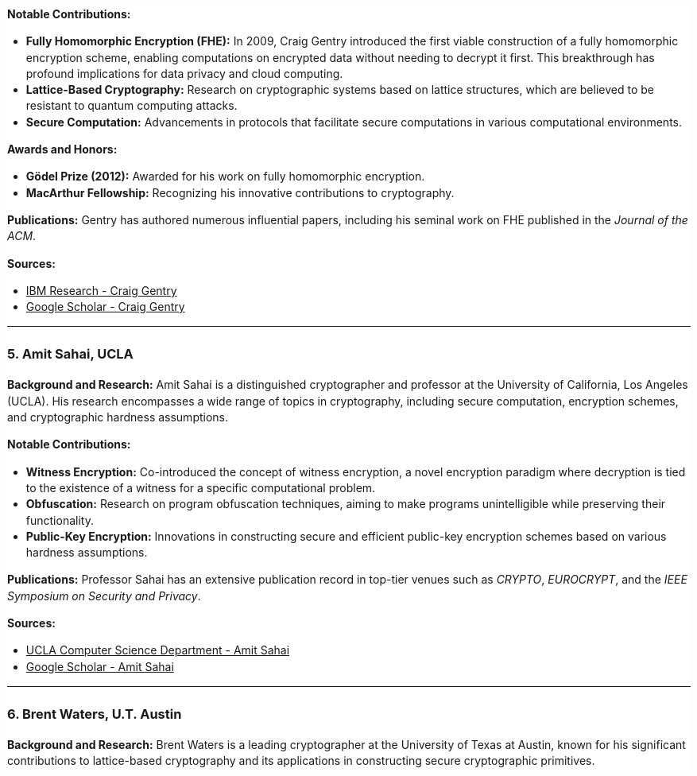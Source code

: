 **Notable Contributions:**
- **Fully Homomorphic Encryption (FHE):** In 2009, Craig Gentry introduced the first viable construction of a fully homomorphic encryption scheme, enabling computations on encrypted data without needing to decrypt it first. This breakthrough has profound implications for data privacy and cloud computing.
- **Lattice-Based Cryptography:** Research on cryptographic systems based on lattice structures, which are believed to be resistant to quantum computing attacks.
- **Secure Computation:** Advancements in protocols that facilitate secure computations in various computational environments.

**Awards and Honors:**
- **Gödel Prize (2012):** Awarded for his work on fully homomorphic encryption.
- **MacArthur Fellowship:** Recognizing his innovative contributions to cryptography.

**Publications:**
Gentry has authored numerous influential papers, including his seminal work on FHE published in the *Journal of the ACM*.

**Sources:**
- [IBM Research - Craig Gentry](https://researcher.ibm.com/researcher/view.php?person=us-CGentry)
- [Google Scholar - Craig Gentry](https://scholar.google.com/citations?user=...)

---

### 5. **Amit Sahai, UCLA**

**Background and Research:**
Amit Sahai is a distinguished cryptographer and professor at the University of California, Los Angeles (UCLA). His research encompasses a wide range of topics in cryptography, including secure computation, encryption schemes, and cryptographic hardness assumptions.

**Notable Contributions:**
- **Witness Encryption:** Co-introduced the concept of witness encryption, a novel encryption paradigm where decryption is tied to the existence of a witness for a specific computational problem.
- **Obfuscation:** Research on program obfuscation techniques, aiming to make programs unintelligible while preserving their functionality.
- **Public-Key Encryption:** Innovations in constructing secure and efficient public-key encryption schemes based on various hardness assumptions.

**Publications:**
Professor Sahai has an extensive publication record in top-tier venues such as *CRYPTO*, *EUROCRYPT*, and the *IEEE Symposium on Security and Privacy*.

**Sources:**
- [UCLA Computer Science Department - Amit Sahai](https://www.cs.ucla.edu/people/amit-sahai)
- [Google Scholar - Amit Sahai](https://scholar.google.com/citations?user=...)

---

### 6. **Brent Waters, U.T. Austin**

**Background and Research:**
Brent Waters is a leading cryptographer at the University of Texas at Austin, known for his significant contributions to lattice-based cryptography and its applications in constructing secure cryptographic primitives.
